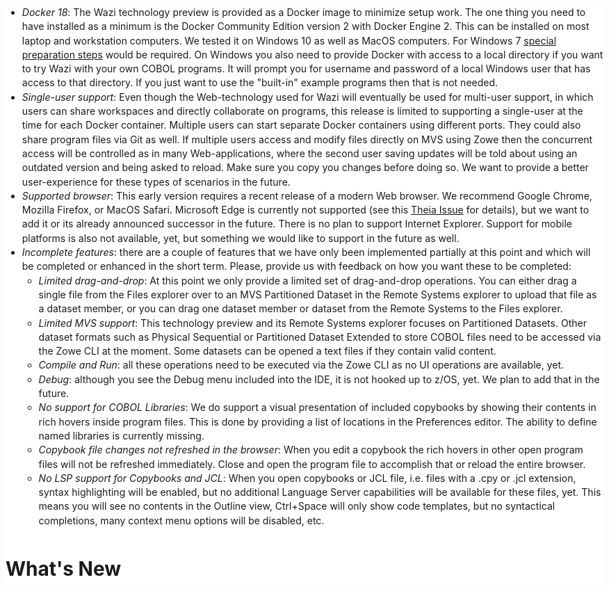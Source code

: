 - *Docker 18*: The Wazi technology preview is provided as a Docker image to minimize setup work. The one thing you need to have installed as a minimum is the Docker Community Edition version 2 with Docker Engine 2. This can be installed on most laptop and workstation computers. We tested it on Windows 10 as well as MacOS computers. For Windows 7 [special preparation steps](https://docs.docker.com/toolbox/toolbox_install_windows/) would be required. On Windows you also need to provide Docker with access to a local directory if you want to try Wazi with your own COBOL programs. It will prompt you for username and password of a local Windows user that has access to that directory. If you just want to use the "built-in" example programs then that is not needed.
- *Single-user support*: Even though the Web-technology used for Wazi will eventually be used for multi-user support, in which users can share workspaces and directly collaborate on programs, this release is limited to supporting a single-user at the time for each Docker container. Multiple users can start separate Docker containers using different ports. They could also share program files via Git as well. If multiple users access and modify files directly on MVS using Zowe then the concurrent access will be controlled as in many Web-applications, where the second user saving updates will be told about using an outdated version and being asked to reload. Make sure you copy you changes before doing so. We want to provide a better user-experience for these types of scenarios in the future.
- *Supported browser*: This early version requires a recent release of a modern Web browser. We recommend Google Chrome, Mozilla Firefox, or MacOS Safari.  Microsoft Edge is currently not supported (see this [Theia Issue](https://github.com/theia-ide/theia/issues/1716) for details), but we want to add it or its already announced successor in the future. There is no plan to support Internet Explorer. Support for mobile platforms is also not available, yet, but something we would like to support in the future as well.
- *Incomplete features*: there are a couple of features that we have only been implemented partially at this point and which will be completed or enhanced in the short term. Please, provide us with feedback on how you want these to be completed:
  - *Limited drag-and-drop*: At this point we only provide a limited set of drag-and-drop operations. You can either drag a single file from the Files explorer over to an MVS Partitioned Dataset in the Remote Systems explorer to upload that file as a dataset member, or you can drag one dataset member or dataset from the Remote Systems to the Files explorer.
  - *Limited MVS support*: This technology preview and its Remote Systems explorer focuses on Partitioned Datasets. Other dataset formats such as Physical Sequential or Partitioned Dataset Extended to store COBOL files need to be accessed via the Zowe CLI at the moment. Some datasets can be opened a text files if they contain valid content.
  - *Compile and Run*: all these operations need to be executed via the Zowe CLI as no UI operations are available, yet.
  - *Debug*: although you see the Debug menu included into the IDE, it is not hooked up to z/OS, yet. We plan to add that in the future.
  - *No support for COBOL Libraries*: We do support a visual presentation of included copybooks by showing their contents in  rich hovers inside program files. This is done by providing a list of locations in the Preferences editor. The ability to define named libraries is currently missing.
  - *Copybook file changes not refreshed in the browser*: When you edit a copybook the rich hovers in other open program files will not be refreshed immediately. Close and open the program file to accomplish that or reload the entire browser.
  - *No LSP support for Copybooks and JCL*: When you open copybooks or JCL file, i.e. files with a .cpy or .jcl extension, syntax highlighting will be enabled, but no additional Language Server capabilities will be available for these files, yet. This means you will see no contents in the Outline view, Ctrl+Space will only show code templates, but no syntactical completions, many context menu options will be disabled, etc.

# What's New
